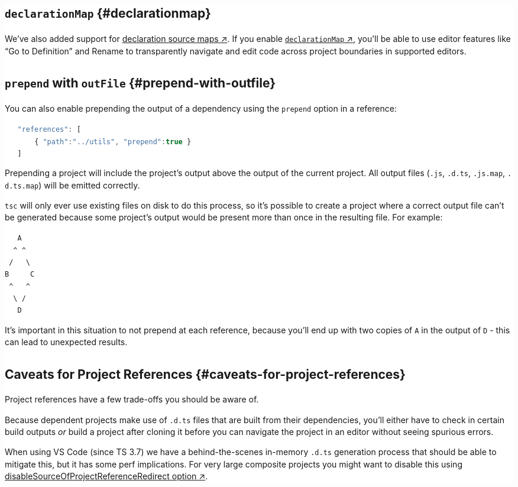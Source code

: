 ## `declarationMap` {#declarationmap}

We’ve also added support for [declaration source maps ↗](https://github.com/Microsoft/TypeScript/issues/14479).
If you enable [`declarationMap` ↗](https://www.typescriptlang.org/tsconfig.html#declarationMap), you’ll be able to use editor features like “Go to Definition” and Rename to transparently navigate and edit code across project boundaries in supported editors.

## `prepend` with `outFile` {#prepend-with-outfile}

You can also enable prepending the output of a dependency using the `prepend` option in a reference:

```js
   "references": [
       { "path":"../utils", "prepend":true }
   ]
```

Prepending a project will include the project’s output above the output of the current project.
All output files (`.js`, `.d.ts`, `.js.map`, `.d.ts.map`) will be emitted correctly.

`tsc` will only ever use existing files on disk to do this process, so it’s possible to create a project where a correct output file can’t be generated because some project’s output would be present more than once in the resulting file.
For example:

```txt
   A
  ^ ^
 /   \
B     C
 ^   ^
  \ /
   D
```

It’s important in this situation to not prepend at each reference, because you’ll end up with two copies of `A` in the output of `D` - this can lead to unexpected results.

## Caveats for Project References {#caveats-for-project-references}

Project references have a few trade-offs you should be aware of.

Because dependent projects make use of `.d.ts` files that are built from their dependencies, you’ll either have to check in certain build outputs *or* build a project after cloning it before you can navigate the project in an editor without seeing spurious errors.

When using VS Code (since TS 3.7) we have a behind-the-scenes in-memory `.d.ts` generation process that should be able to mitigate this, but it has some perf implications. For very large composite projects you might want to disable this using [disableSourceOfProjectReferenceRedirect option ↗](https://www.typescriptlang.org/tsconfig.html#disableSourceOfProjectReferenceRedirect).
